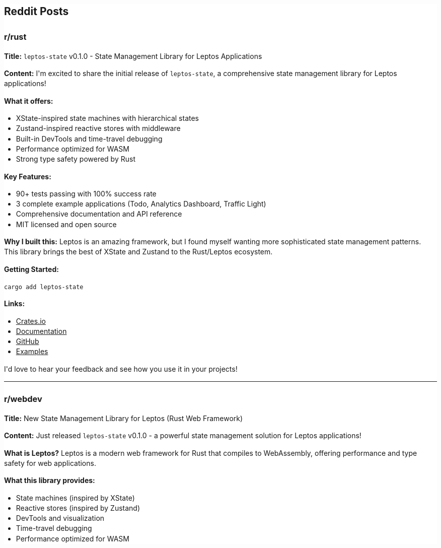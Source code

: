 
## Reddit Posts

### r/rust

**Title:** `leptos-state` v0.1.0 - State Management Library for Leptos Applications

**Content:**
I'm excited to share the initial release of `leptos-state`, a comprehensive state management library for Leptos applications!

**What it offers:**
- XState-inspired state machines with hierarchical states
- Zustand-inspired reactive stores with middleware
- Built-in DevTools and time-travel debugging
- Performance optimized for WASM
- Strong type safety powered by Rust

**Key Features:**
- 90+ tests passing with 100% success rate
- 3 complete example applications (Todo, Analytics Dashboard, Traffic Light)
- Comprehensive documentation and API reference
- MIT licensed and open source

**Why I built this:**
Leptos is an amazing framework, but I found myself wanting more sophisticated state management patterns. This library brings the best of XState and Zustand to the Rust/Leptos ecosystem.

**Getting Started:**
```bash
cargo add leptos-state
```

**Links:**
- [Crates.io](https://crates.io/crates/leptos-state)
- [Documentation](https://docs.rs/leptos-state)
- [GitHub](https://github.com/cloud-shuttle/leptos-state)
- [Examples](https://github.com/cloud-shuttle/leptos-state/tree/main/examples)

I'd love to hear your feedback and see how you use it in your projects!

---

### r/webdev

**Title:** New State Management Library for Leptos (Rust Web Framework)

**Content:**
Just released `leptos-state` v0.1.0 - a powerful state management solution for Leptos applications!

**What is Leptos?**
Leptos is a modern web framework for Rust that compiles to WebAssembly, offering performance and type safety for web applications.

**What this library provides:**
- State machines (inspired by XState)
- Reactive stores (inspired by Zustand)
- DevTools and visualization
- Time-travel debugging
- Performance optimized for WASM
